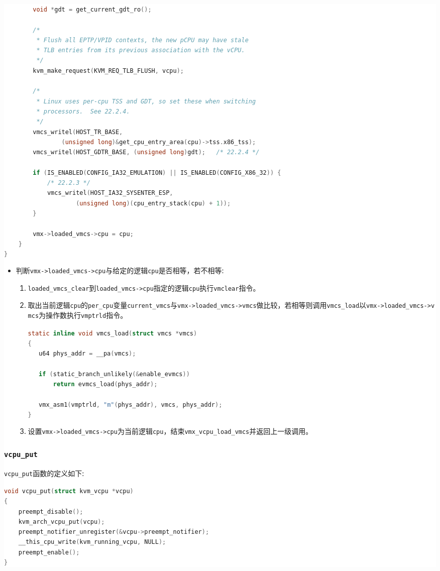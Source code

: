 ```c
		void *gdt = get_current_gdt_ro();

		/*
		 * Flush all EPTP/VPID contexts, the new pCPU may have stale
		 * TLB entries from its previous association with the vCPU.
		 */
		kvm_make_request(KVM_REQ_TLB_FLUSH, vcpu);

		/*
		 * Linux uses per-cpu TSS and GDT, so set these when switching
		 * processors.  See 22.2.4.
		 */
		vmcs_writel(HOST_TR_BASE,
			    (unsigned long)&get_cpu_entry_area(cpu)->tss.x86_tss);
		vmcs_writel(HOST_GDTR_BASE, (unsigned long)gdt);   /* 22.2.4 */

		if (IS_ENABLED(CONFIG_IA32_EMULATION) || IS_ENABLED(CONFIG_X86_32)) {
			/* 22.2.3 */
			vmcs_writel(HOST_IA32_SYSENTER_ESP,
				    (unsigned long)(cpu_entry_stack(cpu) + 1));
		}

		vmx->loaded_vmcs->cpu = cpu;
	}
}
```

- 判断`vmx->loaded_vmcs->cpu`与给定的逻辑`cpu`是否相等，若不相等:

  1. `loaded_vmcs_clear`到`loaded_vmcs->cpu`指定的逻辑`cpu`执行`vmclear`指令。

  2. 取出当前逻辑`cpu`的`per_cpu`变量`current_vmcs`与`vmx->loaded_vmcs->vmcs`做比较，若相等则调用`vmcs_load`以`vmx->loaded_vmcs->vmcs`为操作数执行`vmptrld`指令。

     ```c
     static inline void vmcs_load(struct vmcs *vmcs)
     {
     	u64 phys_addr = __pa(vmcs);
     
     	if (static_branch_unlikely(&enable_evmcs))
     		return evmcs_load(phys_addr);
     
     	vmx_asm1(vmptrld, "m"(phys_addr), vmcs, phys_addr);
     }
     ```

  3. 设置`vmx->loaded_vmcs->cpu`为当前逻辑`cpu`，结束`vmx_vcpu_load_vmcs`并返回上一级调用。

### `vcpu_put`

`vcpu_put`函数的定义如下:

```c
void vcpu_put(struct kvm_vcpu *vcpu)
{
	preempt_disable();
	kvm_arch_vcpu_put(vcpu);
	preempt_notifier_unregister(&vcpu->preempt_notifier);
	__this_cpu_write(kvm_running_vcpu, NULL);
	preempt_enable();
}
```
